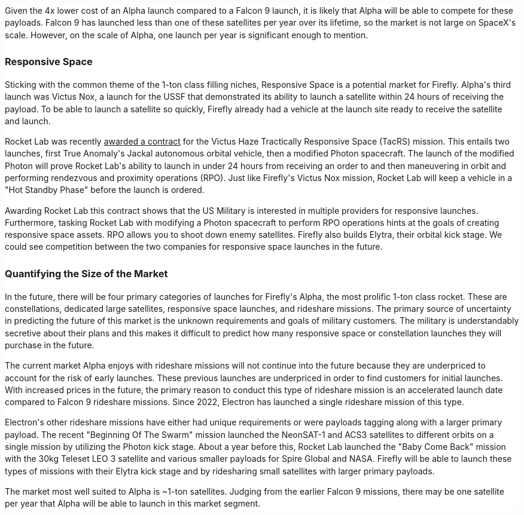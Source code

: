 Given the 4x lower cost of an Alpha launch compared to a Falcon 9 launch, it is likely that Alpha will be able to compete for these payloads. Falcon 9 has launched less than one of these satellites per year over its lifetime, so the market is not large on SpaceX's scale. However, on the scale of Alpha, one launch per year is significant enough to mention.

### <b>Responsive Space</b>

Sticking with the common theme of the 1-ton class filling niches, Responsive Space is a potential market for Firefly. Alpha's third launch was Victus Nox, a launch for the USSF that demonstrated its ability to launch a satellite within 24 hours of receiving the payload. To be able to launch a satellite so quickly, Firefly already had a vehicle at the launch site ready to receive the satellite and launch.

Rocket Lab was recently <a href="https://www.rocketlabusa.com/updates/rocket-lab-selected-by-space-systems-command-to-build-and-launch-spacecraft-for-tactically-responsive-space-tacrs-mission/">awarded a contract</a> for the Victus Haze Tractically Responsive Space (TacRS) mission. This entails two launches, first True Anomaly's Jackal autonomous orbital vehicle, then a modified Photon spacecraft. The launch of the modified Photon will prove Rocket Lab's ability to launch in under 24 hours from receiving an order to and then maneuvering in orbit and performing rendezvous and proximity operations (RPO). Just like Firefly's Victus Nox mission, Rocket Lab will keep a vehicle in a "Hot Standby Phase" before the launch is ordered. 

Awarding Rocket Lab this contract shows that the US Military is interested in multiple providers for responsive launches. Furthermore, tasking Rocket Lab with modifying a Photon spacecraft to perform RPO operations hints at the goals of creating responsive space assets. RPO allows you to shoot down enemy satellites. Firefly also builds Elytra, their orbital kick stage. We could see competition between the two companies for responsive space launches in the future.

### <b>Quantifying the Size of the Market</b>

In the future, there will be four primary categories of launches for Firefly's Alpha, the most prolific 1-ton class rocket. These are constellations, dedicated large satellites, responsive space launches, and rideshare missions. The primary source of uncertainty in predicting the future of this market is the unknown requirements and goals of military customers. The military is understandably secretive about their plans and this makes it difficult to predict how many responsive space or constellation launches they will purchase in the future.

The current market Alpha enjoys with rideshare missions will not continue into the future because they are underpriced to account for the risk of early launches. These previous launches are underpriced in order to find customers for initial launches. With increased prices in the future, the primary reason to conduct this type of rideshare mission is an accelerated launch date compared to Falcon 9 rideshare missions. Since 2022, Electron has launched a single rideshare mission of this type.

Electron's other rideshare missions have either had unique requirements or were payloads tagging along with a larger primary payload. The recent "Beginning Of The Swarm" mission launched the NeonSAT-1 and ACS3 satellites to different orbits on a single mission by utilizing the Photon kick stage. About a year before this, Rocket Lab launched the "Baby Come Back" mission with the 30kg Teleset LEO 3 satellite and various smaller payloads for Spire Global and NASA. Firefly will be able to launch these types of missions with their Elytra kick stage and by ridesharing small satellites with larger primary payloads.

The market most well suited to Alpha is ~1-ton satellites. Judging from the earlier Falcon 9 missions, there may be one satellite per year that Alpha will be able to launch in this market segment.
